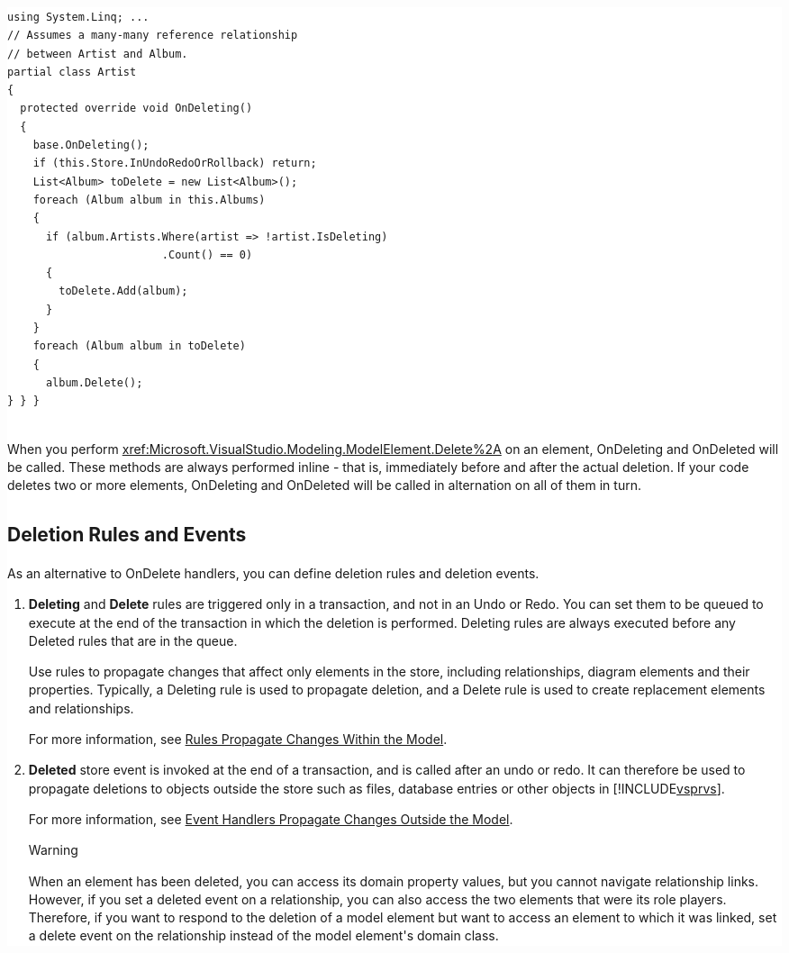 ```  
using System.Linq; ...  
// Assumes a many-many reference relationship   
// between Artist and Album.    
partial class Artist  
{  
  protected override void OnDeleting()  
  {  
    base.OnDeleting();  
    if (this.Store.InUndoRedoOrRollback) return;  
    List<Album> toDelete = new List<Album>();  
    foreach (Album album in this.Albums)  
    {  
      if (album.Artists.Where(artist => !artist.IsDeleting)  
                        .Count() == 0)  
      {  
        toDelete.Add(album);  
      }  
    }  
    foreach (Album album in toDelete)  
    {  
      album.Delete();  
} } }  
  
```  
  
 When you perform <xref:Microsoft.VisualStudio.Modeling.ModelElement.Delete%2A> on an element, OnDeleting and OnDeleted will be called. These methods are always performed inline - that is, immediately before and after the actual deletion. If your code deletes two or more elements, OnDeleting and OnDeleted will be called in alternation on all of them in turn.  
  
##  <a name="rules"></a> Deletion Rules and Events  
 As an alternative  to  OnDelete handlers, you can define deletion rules and deletion events.  
  
1.  **Deleting** and **Delete** rules are triggered only in a transaction, and not in an Undo or Redo. You can set them to be queued to execute at the end of the transaction in which the deletion is performed. Deleting rules are always executed before any Deleted rules that are in the queue.  
  
     Use rules to propagate changes that affect only elements in the store, including relationships, diagram elements and their properties. Typically, a Deleting rule is used to propagate deletion, and a Delete rule is used to create replacement elements and relationships.  
  
     For more information, see [Rules Propagate Changes Within the Model](../modeling/rules-propagate-changes-within-the-model.md).  
  
2.  **Deleted** store event is invoked at the end of a transaction, and is called after an undo or redo. It can therefore be used to propagate deletions to objects outside the store such as files, database entries or other objects in [!INCLUDE[vsprvs](../code-quality/includes/vsprvs_md.md)].  
  
     For more information, see [Event Handlers Propagate Changes Outside the Model](../modeling/event-handlers-propagate-changes-outside-the-model.md).  
  
    > [!WARNING]
    >  When an element has been deleted, you can access its domain property values, but you cannot navigate relationship links. However, if you set a deleted event on a relationship, you can also access the two elements that were its role players. Therefore, if you want to respond to the deletion of a model element but want to access an element to which it was linked, set a delete event on the relationship instead of the model element's domain class.  
  